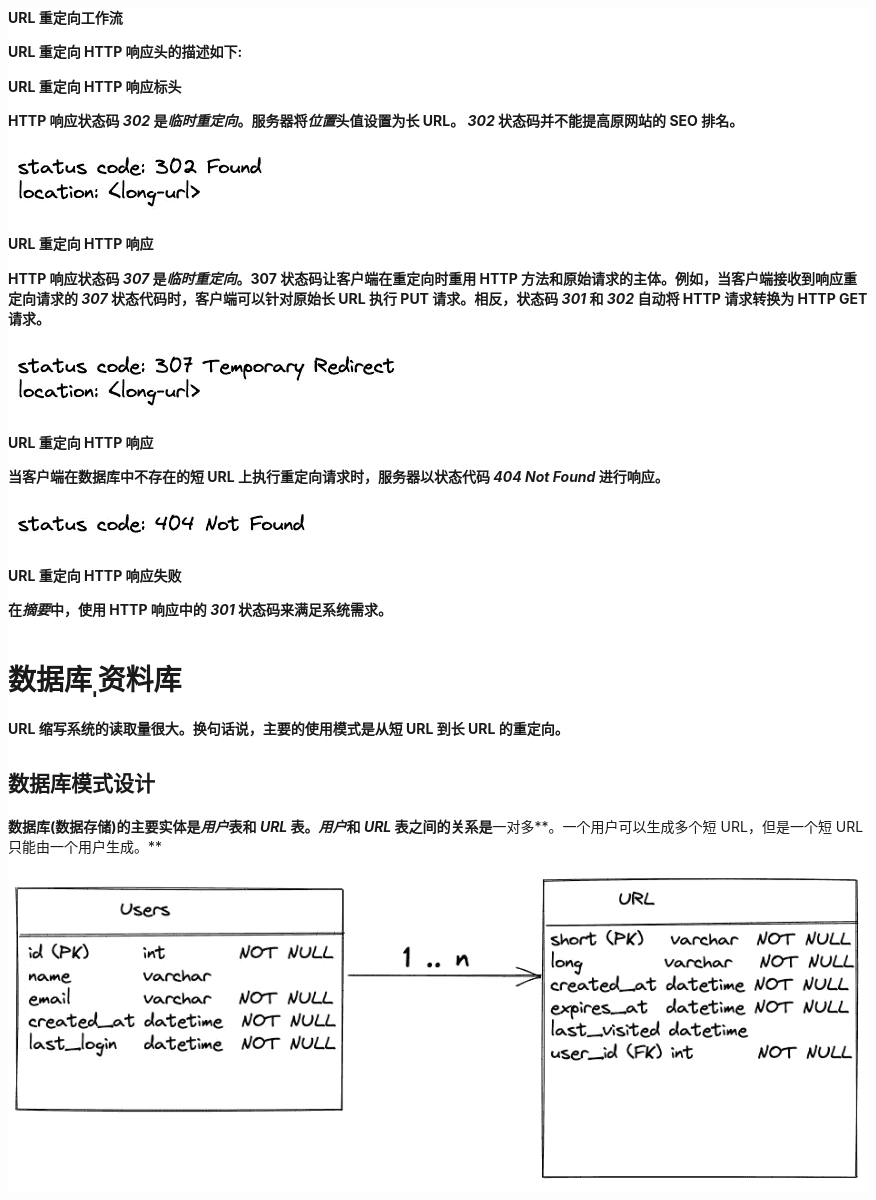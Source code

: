**URL 重定向工作流**

**URL 重定向 HTTP 响应头的描述如下:**

**URL 重定向 HTTP 响应标头**

**HTTP 响应状态码 *302* 是*临时重定向*。服务器将*位置*头值设置为长 URL。 *302* 状态码并不能提高原网站的 SEO 排名。**

**![](img/b627b0c6e2e42508fee3de6f52ddef1c.png)**

**URL 重定向 HTTP 响应**

**HTTP 响应状态码 *307* 是*临时重定向*。307 状态码让客户端在重定向时重用 HTTP 方法和原始请求的主体。例如，当客户端接收到响应重定向请求的 *307* 状态代码时，客户端可以针对原始长 URL 执行 PUT 请求。相反，状态码 *301* 和 *302* 自动将 HTTP 请求转换为 HTTP GET 请求。**

**![](img/0ffa977215121b78c21703014da245f9.png)**

**URL 重定向 HTTP 响应**

**当客户端在数据库中不存在的短 URL 上执行重定向请求时，服务器以状态代码 *404 Not Found* 进行响应。**

**![](img/0baaf09f3e192295251089b0fc8e3ed4.png)**

**URL 重定向 HTTP 响应失败**

**在*摘要*中，使用 HTTP 响应中的 *301* 状态码来满足系统需求。**

# **数据库ˌ资料库**

**URL 缩写系统的读取量很大。换句话说，主要的使用模式是从短 URL 到长 URL 的重定向。**

## **数据库模式设计**

**数据库(数据存储)的主要实体是*用户*表和 *URL* 表。*用户*和 *URL* 表之间的关系是**一对多**。一个用户可以生成多个短 URL，但是一个短 URL 只能由一个用户生成。**

**![](img/3dd9789f1b510e1839da87599c23d32d.png)**

